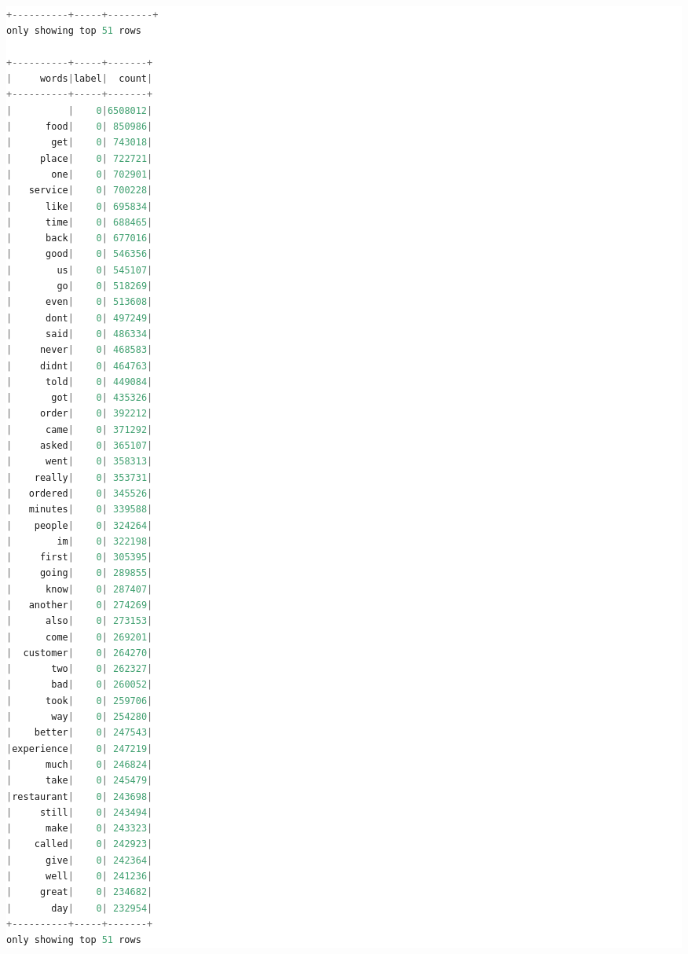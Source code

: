 ```python
+----------+-----+--------+
only showing top 51 rows

+----------+-----+-------+
|     words|label|  count|
+----------+-----+-------+
|          |    0|6508012|
|      food|    0| 850986|
|       get|    0| 743018|
|     place|    0| 722721|
|       one|    0| 702901|
|   service|    0| 700228|
|      like|    0| 695834|
|      time|    0| 688465|
|      back|    0| 677016|
|      good|    0| 546356|
|        us|    0| 545107|
|        go|    0| 518269|
|      even|    0| 513608|
|      dont|    0| 497249|
|      said|    0| 486334|
|     never|    0| 468583|
|     didnt|    0| 464763|
|      told|    0| 449084|
|       got|    0| 435326|
|     order|    0| 392212|
|      came|    0| 371292|
|     asked|    0| 365107|
|      went|    0| 358313|
|    really|    0| 353731|
|   ordered|    0| 345526|
|   minutes|    0| 339588|
|    people|    0| 324264|
|        im|    0| 322198|
|     first|    0| 305395|
|     going|    0| 289855|
|      know|    0| 287407|
|   another|    0| 274269|
|      also|    0| 273153|
|      come|    0| 269201|
|  customer|    0| 264270|
|       two|    0| 262327|
|       bad|    0| 260052|
|      took|    0| 259706|
|       way|    0| 254280|
|    better|    0| 247543|
|experience|    0| 247219|
|      much|    0| 246824|
|      take|    0| 245479|
|restaurant|    0| 243698|
|     still|    0| 243494|
|      make|    0| 243323|
|    called|    0| 242923|
|      give|    0| 242364|
|      well|    0| 241236|
|     great|    0| 234682|
|       day|    0| 232954|
+----------+-----+-------+
only showing top 51 rows

```
